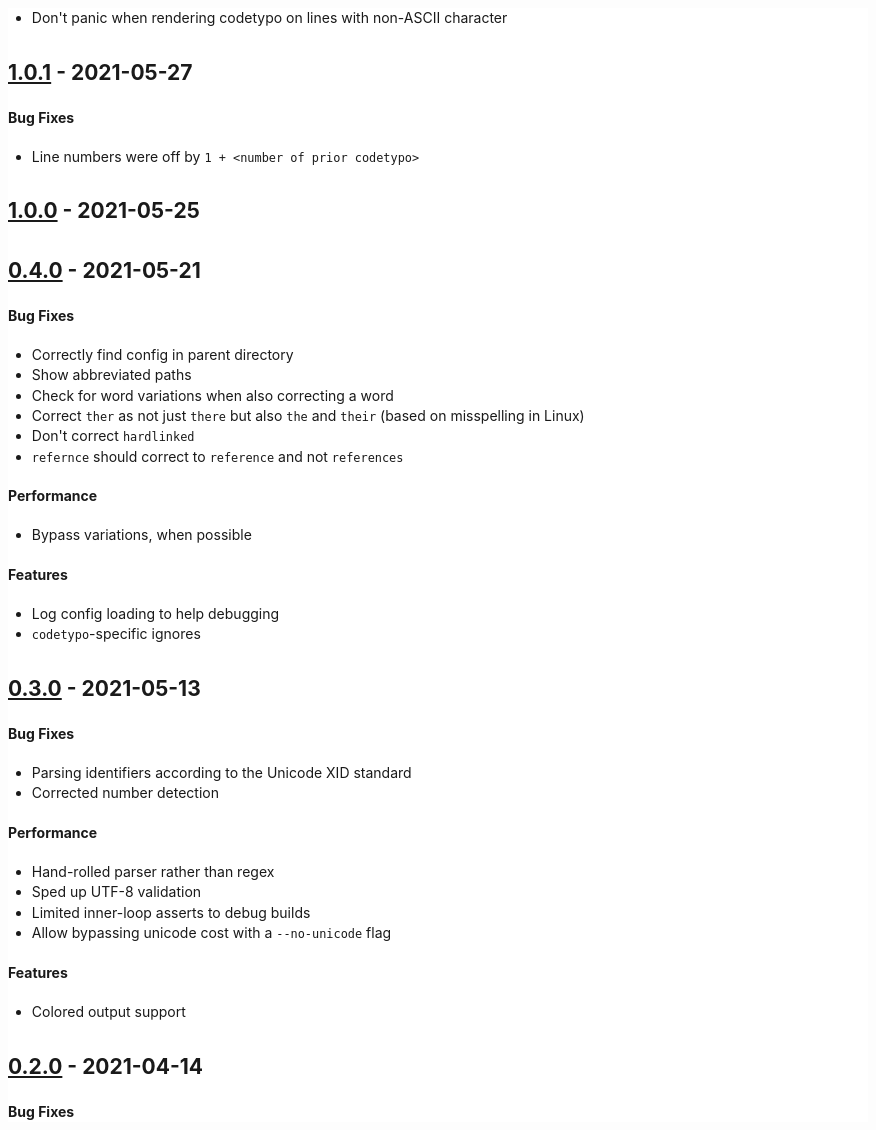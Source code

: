 - Don't panic when rendering codetypo on lines with non-ASCII character

## [1.0.1] - 2021-05-27

#### Bug Fixes

- Line numbers were off by `1 + <number of prior codetypo>`

## [1.0.0] - 2021-05-25

## [0.4.0] - 2021-05-21

#### Bug Fixes

- Correctly find config in parent directory
- Show abbreviated paths
- Check for word variations when also correcting a word
- Correct `ther` as not just `there` but also `the` and `their` (based on misspelling in Linux)
- Don't correct `hardlinked`
- `refernce` should correct to `reference` and not `references`

#### Performance

- Bypass variations, when possible

#### Features

- Log config loading to help debugging
- `codetypo`-specific ignores

## [0.3.0] - 2021-05-13

#### Bug Fixes

- Parsing identifiers according to the Unicode XID standard
- Corrected number detection

#### Performance

- Hand-rolled parser rather than regex
- Sped up UTF-8 validation
- Limited inner-loop asserts to debug builds
- Allow bypassing unicode cost with a  `--no-unicode` flag

#### Features

- Colored output support

## [0.2.0] - 2021-04-14

#### Bug Fixes


[Unreleased]: https://github.com/khulnasoft/codetypo/compare/v1.29.10...HEAD
[1.29.10]: https://github.com/khulnasoft/codetypo/compare/v1.29.9...v1.29.10
[1.29.9]: https://github.com/khulnasoft/codetypo/compare/v1.29.8...v1.29.9
[1.29.8]: https://github.com/khulnasoft/codetypo/compare/v1.29.7...v1.29.8
[1.29.7]: https://github.com/khulnasoft/codetypo/compare/v1.29.6...v1.29.7
[1.29.6]: https://github.com/khulnasoft/codetypo/compare/v1.29.5...v1.29.6
[1.29.5]: https://github.com/khulnasoft/codetypo/compare/v1.29.4...v1.29.5
[1.29.4]: https://github.com/khulnasoft/codetypo/compare/v1.29.3...v1.29.4
[1.29.3]: https://github.com/khulnasoft/codetypo/compare/v1.29.2...v1.29.3
[1.29.2]: https://github.com/khulnasoft/codetypo/compare/v1.29.1...v1.29.2
[1.29.1]: https://github.com/khulnasoft/codetypo/compare/v1.29.0...v1.29.1
[1.29.0]: https://github.com/khulnasoft/codetypo/compare/v1.28.4...v1.29.0
[1.28.4]: https://github.com/khulnasoft/codetypo/compare/v1.28.3...v1.28.4
[1.28.3]: https://github.com/khulnasoft/codetypo/compare/v1.28.2...v1.28.3
[1.28.2]: https://github.com/khulnasoft/codetypo/compare/v1.28.1...v1.28.2
[1.28.1]: https://github.com/khulnasoft/codetypo/compare/v1.28.0...v1.28.1
[1.28.0]: https://github.com/khulnasoft/codetypo/compare/v1.27.3...v1.28.0
[1.27.3]: https://github.com/khulnasoft/codetypo/compare/v1.27.2...v1.27.3
[1.27.2]: https://github.com/khulnasoft/codetypo/compare/v1.27.1...v1.27.2
[1.27.1]: https://github.com/khulnasoft/codetypo/compare/v1.27.0...v1.27.1
[1.27.0]: https://github.com/khulnasoft/codetypo/compare/v1.26.8...v1.27.0
[1.26.8]: https://github.com/khulnasoft/codetypo/compare/v1.26.7...v1.26.8
[1.26.7]: https://github.com/khulnasoft/codetypo/compare/v1.26.6...v1.26.7
[1.26.6]: https://github.com/khulnasoft/codetypo/compare/v1.26.5...v1.26.6
[1.26.5]: https://github.com/khulnasoft/codetypo/compare/v1.26.4...v1.26.5
[1.26.4]: https://github.com/khulnasoft/codetypo/compare/v1.26.3...v1.26.4
[1.26.3]: https://github.com/khulnasoft/codetypo/compare/v1.26.2...v1.26.3
[1.26.2]: https://github.com/khulnasoft/codetypo/compare/v1.26.1...v1.26.2
[1.26.1]: https://github.com/khulnasoft/codetypo/compare/v1.26.0...v1.26.1
[1.26.0]: https://github.com/khulnasoft/codetypo/compare/v1.25.0...v1.26.0
[1.25.0]: https://github.com/khulnasoft/codetypo/compare/v1.24.6...v1.25.0
[1.24.6]: https://github.com/khulnasoft/codetypo/compare/v1.24.5...v1.24.6
[1.24.5]: https://github.com/khulnasoft/codetypo/compare/v1.24.4...v1.24.5
[1.24.4]: https://github.com/khulnasoft/codetypo/compare/v1.24.3...v1.24.4
[1.24.3]: https://github.com/khulnasoft/codetypo/compare/v1.24.2...v1.24.3
[1.24.2]: https://github.com/khulnasoft/codetypo/compare/v1.24.1...v1.24.2
[1.24.1]: https://github.com/khulnasoft/codetypo/compare/v1.24.0...v1.24.1
[1.24.0]: https://github.com/khulnasoft/codetypo/compare/v1.23.7...v1.24.0
[1.23.7]: https://github.com/khulnasoft/codetypo/compare/v1.23.6...v1.23.7
[1.23.6]: https://github.com/khulnasoft/codetypo/compare/v1.23.5...v1.23.6
[1.23.5]: https://github.com/khulnasoft/codetypo/compare/v1.23.4...v1.23.5
[1.23.4]: https://github.com/khulnasoft/codetypo/compare/v1.23.3...v1.23.4
[1.23.3]: https://github.com/khulnasoft/codetypo/compare/v1.23.2...v1.23.3
[1.23.2]: https://github.com/khulnasoft/codetypo/compare/v1.23.1...v1.23.2
[1.23.1]: https://github.com/khulnasoft/codetypo/compare/v1.23.0...v1.23.1
[1.23.0]: https://github.com/khulnasoft/codetypo/compare/v1.22.9...v1.23.0
[1.22.9]: https://github.com/khulnasoft/codetypo/compare/v1.22.8...v1.22.9
[1.22.8]: https://github.com/khulnasoft/codetypo/compare/v1.22.7...v1.22.8
[1.22.7]: https://github.com/khulnasoft/codetypo/compare/v1.22.6...v1.22.7
[1.22.6]: https://github.com/khulnasoft/codetypo/compare/v1.22.5...v1.22.6
[1.22.5]: https://github.com/khulnasoft/codetypo/compare/v1.22.4...v1.22.5
[1.22.4]: https://github.com/khulnasoft/codetypo/compare/v1.22.3...v1.22.4
[1.22.3]: https://github.com/khulnasoft/codetypo/compare/v1.22.2...v1.22.3
[1.22.2]: https://github.com/khulnasoft/codetypo/compare/v1.22.1...v1.22.2
[1.22.1]: https://github.com/khulnasoft/codetypo/compare/v1.22.0...v1.22.1
[1.22.0]: https://github.com/khulnasoft/codetypo/compare/v1.21.0...v1.22.0
[1.21.0]: https://github.com/khulnasoft/codetypo/compare/v1.20.10...v1.21.0
[1.20.10]: https://github.com/khulnasoft/codetypo/compare/v1.20.9...v1.20.10
[1.20.9]: https://github.com/khulnasoft/codetypo/compare/v1.20.8...v1.20.9
[1.20.8]: https://github.com/khulnasoft/codetypo/compare/v1.20.7...v1.20.8
[1.20.7]: https://github.com/khulnasoft/codetypo/compare/v1.20.6...v1.20.7
[1.20.6]: https://github.com/khulnasoft/codetypo/compare/v1.20.5...v1.20.6
[1.20.5]: https://github.com/khulnasoft/codetypo/compare/v1.20.4...v1.20.5
[1.20.4]: https://github.com/khulnasoft/codetypo/compare/v1.20.3...v1.20.4
[1.20.3]: https://github.com/khulnasoft/codetypo/compare/v1.20.2...v1.20.3
[1.20.2]: https://github.com/khulnasoft/codetypo/compare/v1.20.1...v1.20.2
[1.20.1]: https://github.com/khulnasoft/codetypo/compare/v1.20.0...v1.20.1
[1.20.0]: https://github.com/khulnasoft/codetypo/compare/v1.19.0...v1.20.0
[1.19.0]: https://github.com/khulnasoft/codetypo/compare/v1.18.2...v1.19.0
[1.18.2]: https://github.com/khulnasoft/codetypo/compare/v1.18.1...v1.18.2
[1.18.1]: https://github.com/khulnasoft/codetypo/compare/v1.18.0...v1.18.1
[1.18.0]: https://github.com/khulnasoft/codetypo/compare/v1.17.2...v1.18.0
[1.17.2]: https://github.com/khulnasoft/codetypo/compare/v1.17.1...v1.17.2
[1.17.1]: https://github.com/khulnasoft/codetypo/compare/v1.17.0...v1.17.1
[1.17.0]: https://github.com/khulnasoft/codetypo/compare/v1.16.26...v1.17.0
[1.16.26]: https://github.com/khulnasoft/codetypo/compare/v1.16.25...v1.16.26
[1.16.25]: https://github.com/khulnasoft/codetypo/compare/v1.16.24...v1.16.25
[1.16.24]: https://github.com/khulnasoft/codetypo/compare/v1.16.23...v1.16.24
[1.16.23]: https://github.com/khulnasoft/codetypo/compare/v1.16.22...v1.16.23
[1.16.22]: https://github.com/khulnasoft/codetypo/compare/v1.16.21...v1.16.22
[1.16.21]: https://github.com/khulnasoft/codetypo/compare/v1.16.20...v1.16.21
[1.16.20]: https://github.com/khulnasoft/codetypo/compare/v1.16.19...v1.16.20
[1.16.19]: https://github.com/khulnasoft/codetypo/compare/v1.16.18...v1.16.19
[1.16.18]: https://github.com/khulnasoft/codetypo/compare/v1.16.17...v1.16.18
[1.16.17]: https://github.com/khulnasoft/codetypo/compare/v1.16.16...v1.16.17
[1.16.16]: https://github.com/khulnasoft/codetypo/compare/v1.16.15...v1.16.16
[1.16.15]: https://github.com/khulnasoft/codetypo/compare/v1.16.14...v1.16.15
[1.16.14]: https://github.com/khulnasoft/codetypo/compare/v1.16.13...v1.16.14
[1.16.13]: https://github.com/khulnasoft/codetypo/compare/v1.16.12...v1.16.13
[1.16.12]: https://github.com/khulnasoft/codetypo/compare/v1.16.11...v1.16.12
[1.16.11]: https://github.com/khulnasoft/codetypo/compare/v1.16.10...v1.16.11
[1.16.10]: https://github.com/khulnasoft/codetypo/compare/v1.16.9...v1.16.10
[1.16.9]: https://github.com/khulnasoft/codetypo/compare/v1.16.8...v1.16.9
[1.16.8]: https://github.com/khulnasoft/codetypo/compare/v1.16.7...v1.16.8
[1.16.7]: https://github.com/khulnasoft/codetypo/compare/v1.16.6...v1.16.7
[1.16.6]: https://github.com/khulnasoft/codetypo/compare/v1.16.5...v1.16.6
[1.16.5]: https://github.com/khulnasoft/codetypo/compare/v1.16.4...v1.16.5
[1.16.4]: https://github.com/khulnasoft/codetypo/compare/v1.16.3...v1.16.4
[1.16.3]: https://github.com/khulnasoft/codetypo/compare/v1.16.2...v1.16.3
[1.16.2]: https://github.com/khulnasoft/codetypo/compare/v1.16.1...v1.16.2
[1.16.1]: https://github.com/khulnasoft/codetypo/compare/v1.16.0...v1.16.1
[1.16.0]: https://github.com/khulnasoft/codetypo/compare/v1.15.10...v1.16.0
[1.15.10]: https://github.com/khulnasoft/codetypo/compare/v1.15.9...v1.15.10
[1.15.9]: https://github.com/khulnasoft/codetypo/compare/v1.15.8...v1.15.9
[1.15.8]: https://github.com/khulnasoft/codetypo/compare/v1.15.7...v1.15.8
[1.15.7]: https://github.com/khulnasoft/codetypo/compare/v1.15.6...v1.15.7
[1.15.6]: https://github.com/khulnasoft/codetypo/compare/v1.15.5...v1.15.6
[1.15.5]: https://github.com/khulnasoft/codetypo/compare/v1.15.4...v1.15.5
[1.15.4]: https://github.com/khulnasoft/codetypo/compare/v1.15.3...v1.15.4
[1.15.3]: https://github.com/khulnasoft/codetypo/compare/v1.15.2...v1.15.3
[1.15.2]: https://github.com/khulnasoft/codetypo/compare/v1.15.1...v1.15.2
[1.15.1]: https://github.com/khulnasoft/codetypo/compare/v1.15.0...v1.15.1
[1.15.0]: https://github.com/khulnasoft/codetypo/compare/v1.14.12...v1.15.0
[1.14.12]: https://github.com/khulnasoft/codetypo/compare/v1.14.11...v1.14.12
[1.14.11]: https://github.com/khulnasoft/codetypo/compare/v1.14.10...v1.14.11
[1.14.10]: https://github.com/khulnasoft/codetypo/compare/v1.14.9...v1.14.10
[1.14.9]: https://github.com/khulnasoft/codetypo/compare/v1.14.8...v1.14.9
[1.14.8]: https://github.com/khulnasoft/codetypo/compare/v1.14.7...v1.14.8
[1.14.7]: https://github.com/khulnasoft/codetypo/compare/v1.14.6...v1.14.7
[1.14.6]: https://github.com/khulnasoft/codetypo/compare/v1.14.5...v1.14.6
[1.14.5]: https://github.com/khulnasoft/codetypo/compare/v1.14.4...v1.14.5
[1.14.4]: https://github.com/khulnasoft/codetypo/compare/v1.14.3...v1.14.4
[1.14.3]: https://github.com/khulnasoft/codetypo/compare/v1.14.2...v1.14.3
[1.14.2]: https://github.com/khulnasoft/codetypo/compare/v1.14.1...v1.14.2
[1.14.1]: https://github.com/khulnasoft/codetypo/compare/v1.14.0...v1.14.1
[1.14.0]: https://github.com/khulnasoft/codetypo/compare/v1.13.26...v1.14.0
[1.13.26]: https://github.com/khulnasoft/codetypo/compare/v1.13.25...v1.13.26
[1.13.25]: https://github.com/khulnasoft/codetypo/compare/v1.13.24...v1.13.25
[1.13.24]: https://github.com/khulnasoft/codetypo/compare/v1.13.23...v1.13.24
[1.13.23]: https://github.com/khulnasoft/codetypo/compare/v1.13.22...v1.13.23
[1.13.22]: https://github.com/khulnasoft/codetypo/compare/v1.13.21...v1.13.22
[1.13.21]: https://github.com/khulnasoft/codetypo/compare/v1.13.20...v1.13.21
[1.13.20]: https://github.com/khulnasoft/codetypo/compare/v1.13.19...v1.13.20
[1.13.19]: https://github.com/khulnasoft/codetypo/compare/v1.13.18...v1.13.19
[1.13.18]: https://github.com/khulnasoft/codetypo/compare/v1.13.17...v1.13.18
[1.13.17]: https://github.com/khulnasoft/codetypo/compare/v1.13.16...v1.13.17
[1.13.16]: https://github.com/khulnasoft/codetypo/compare/v1.13.15...v1.13.16
[1.13.15]: https://github.com/khulnasoft/codetypo/compare/v1.13.14...v1.13.15
[1.13.14]: https://github.com/khulnasoft/codetypo/compare/v1.13.13...v1.13.14
[1.13.13]: https://github.com/khulnasoft/codetypo/compare/v1.13.12...v1.13.13
[1.13.12]: https://github.com/khulnasoft/codetypo/compare/v1.13.11...v1.13.12
[1.13.11]: https://github.com/khulnasoft/codetypo/compare/v1.13.10...v1.13.11
[1.13.10]: https://github.com/khulnasoft/codetypo/compare/v1.13.9...v1.13.10
[1.13.9]: https://github.com/khulnasoft/codetypo/compare/v1.13.8...v1.13.9
[1.13.8]: https://github.com/khulnasoft/codetypo/compare/v1.13.7...v1.13.8
[1.13.7]: https://github.com/khulnasoft/codetypo/compare/v1.13.6...v1.13.7
[1.13.6]: https://github.com/khulnasoft/codetypo/compare/v1.13.5...v1.13.6
[1.13.5]: https://github.com/khulnasoft/codetypo/compare/v1.13.4...v1.13.5
[1.13.4]: https://github.com/khulnasoft/codetypo/compare/v1.13.3...v1.13.4
[1.13.3]: https://github.com/khulnasoft/codetypo/compare/v1.13.2...v1.13.3
[1.13.2]: https://github.com/khulnasoft/codetypo/compare/v1.13.1...v1.13.2
[1.13.1]: https://github.com/khulnasoft/codetypo/compare/v1.13.0...v1.13.1
[1.13.0]: https://github.com/khulnasoft/codetypo/compare/v1.12.14...v1.13.0
[1.12.14]: https://github.com/khulnasoft/codetypo/compare/v1.12.13...v1.12.14
[1.12.13]: https://github.com/khulnasoft/codetypo/compare/v1.12.12...v1.12.13
[1.12.12]: https://github.com/khulnasoft/codetypo/compare/v1.12.11...v1.12.12
[1.12.11]: https://github.com/khulnasoft/codetypo/compare/v1.12.10...v1.12.11
[1.12.10]: https://github.com/khulnasoft/codetypo/compare/v1.12.9...v1.12.10
[1.12.9]: https://github.com/khulnasoft/codetypo/compare/v1.12.8...v1.12.9
[1.12.8]: https://github.com/khulnasoft/codetypo/compare/v1.12.7...v1.12.8
[1.12.7]: https://github.com/khulnasoft/codetypo/compare/v1.12.6...v1.12.7
[1.12.6]: https://github.com/khulnasoft/codetypo/compare/v1.12.5...v1.12.6
[1.12.5]: https://github.com/khulnasoft/codetypo/compare/v1.12.4...v1.12.5
[1.12.4]: https://github.com/khulnasoft/codetypo/compare/v1.12.3...v1.12.4
[1.12.3]: https://github.com/khulnasoft/codetypo/compare/v1.12.2...v1.12.3
[1.12.2]: https://github.com/khulnasoft/codetypo/compare/v1.12.1...v1.12.2
[1.12.1]: https://github.com/khulnasoft/codetypo/compare/v1.12.0...v1.12.1
[1.12.0]: https://github.com/khulnasoft/codetypo/compare/v1.11.5...v1.12.0
[1.11.5]: https://github.com/khulnasoft/codetypo/compare/v1.11.4...v1.11.5
[1.11.4]: https://github.com/khulnasoft/codetypo/compare/v1.11.3...v1.11.4
[1.11.3]: https://github.com/khulnasoft/codetypo/compare/v1.11.2...v1.11.3
[1.11.2]: https://github.com/khulnasoft/codetypo/compare/v1.11.1...v1.11.2
[1.11.1]: https://github.com/khulnasoft/codetypo/compare/v1.11.0...v1.11.1
[1.11.0]: https://github.com/khulnasoft/codetypo/compare/v1.10.3...v1.11.0
[1.10.3]: https://github.com/khulnasoft/codetypo/compare/v1.10.2...v1.10.3
[1.10.2]: https://github.com/khulnasoft/codetypo/compare/v1.10.1...v1.10.2
[1.10.1]: https://github.com/khulnasoft/codetypo/compare/v1.10.0...v1.10.1
[1.10.0]: https://github.com/khulnasoft/codetypo/compare/v1.9.0...v1.10.0
[1.9.0]: https://github.com/khulnasoft/codetypo/compare/v1.8.1...v1.9.0
[1.8.1]: https://github.com/khulnasoft/codetypo/compare/v1.8.0...v1.8.1
[1.8.0]: https://github.com/khulnasoft/codetypo/compare/v1.7.3...v1.8.0
[1.7.3]: https://github.com/khulnasoft/codetypo/compare/v1.7.2...v1.7.3
[1.7.2]: https://github.com/khulnasoft/codetypo/compare/v1.7.1...v1.7.2
[1.7.1]: https://github.com/khulnasoft/codetypo/compare/v1.7.0...v1.7.1
[1.7.0]: https://github.com/khulnasoft/codetypo/compare/v1.6.0...v1.7.0
[1.6.0]: https://github.com/khulnasoft/codetypo/compare/v1.5.0...v1.6.0
[1.5.0]: https://github.com/khulnasoft/codetypo/compare/v1.4.1...v1.5.0
[1.4.1]: https://github.com/khulnasoft/codetypo/compare/v1.4.0...v1.4.1
[1.4.0]: https://github.com/khulnasoft/codetypo/compare/v1.3.9...v1.4.0
[1.3.9]: https://github.com/khulnasoft/codetypo/compare/v1.3.8...v1.3.9
[1.3.8]: https://github.com/khulnasoft/codetypo/compare/v1.3.7...v1.3.8
[1.3.7]: https://github.com/khulnasoft/codetypo/compare/v1.3.6...v1.3.7
[1.3.6]: https://github.com/khulnasoft/codetypo/compare/v1.3.5...v1.3.6
[1.3.5]: https://github.com/khulnasoft/codetypo/compare/v1.3.4...v1.3.5
[1.3.4]: https://github.com/khulnasoft/codetypo/compare/v1.3.3...v1.3.4
[1.3.3]: https://github.com/khulnasoft/codetypo/compare/v1.3.2...v1.3.3
[1.3.2]: https://github.com/khulnasoft/codetypo/compare/v1.3.1...v1.3.2
[1.3.1]: https://github.com/khulnasoft/codetypo/compare/v1.3.0...v1.3.1
[1.3.0]: https://github.com/khulnasoft/codetypo/compare/v1.2.1...v1.3.0
[1.2.1]: https://github.com/khulnasoft/codetypo/compare/v1.2.0...v1.2.1
[1.2.0]: https://github.com/khulnasoft/codetypo/compare/v1.1.9...v1.2.0
[1.1.9]: https://github.com/khulnasoft/codetypo/compare/v1.1.8...v1.1.9
[1.1.8]: https://github.com/khulnasoft/codetypo/compare/v1.1.7...v1.1.8
[1.1.7]: https://github.com/khulnasoft/codetypo/compare/v1.1.6...v1.1.7
[1.1.6]: https://github.com/khulnasoft/codetypo/compare/v1.1.5...v1.1.6
[1.1.5]: https://github.com/khulnasoft/codetypo/compare/v1.1.4...v1.1.5
[1.1.4]: https://github.com/khulnasoft/codetypo/compare/v1.1.3...v1.1.4
[1.1.3]: https://github.com/khulnasoft/codetypo/compare/v1.1.2...v1.1.3
[1.1.2]: https://github.com/khulnasoft/codetypo/compare/v1.1.1...v1.1.2
[1.1.1]: https://github.com/khulnasoft/codetypo/compare/v1.1.0...v1.1.1
[1.1.0]: https://github.com/khulnasoft/codetypo/compare/v1.0.11...v1.1.0
[1.0.11]: https://github.com/khulnasoft/codetypo/compare/v1.0.10...v1.0.11
[1.0.10]: https://github.com/khulnasoft/codetypo/compare/v1.0.9...v1.0.10
[1.0.9]: https://github.com/khulnasoft/codetypo/compare/v1.0.8...v1.0.9
[1.0.8]: https://github.com/khulnasoft/codetypo/compare/v1.0.7...v1.0.8
[1.0.7]: https://github.com/khulnasoft/codetypo/compare/v1.0.6...v1.0.7
[1.0.6]: https://github.com/khulnasoft/codetypo/compare/v1.0.5...v1.0.6
[1.0.5]: https://github.com/khulnasoft/codetypo/compare/v1.0.4...v1.0.5
[1.0.4]: https://github.com/khulnasoft/codetypo/compare/v1.0.3...v1.0.4
[1.0.3]: https://github.com/khulnasoft/codetypo/compare/v1.0.2...v1.0.3
[1.0.2]: https://github.com/khulnasoft/codetypo/compare/v1.0.1...v1.0.2
[1.0.1]: https://github.com/khulnasoft/codetypo/compare/v1.0.0...v1.0.1
[1.0.0]: https://github.com/khulnasoft/codetypo/compare/v0.4.0...v1.0.0
[0.4.0]: https://github.com/khulnasoft/codetypo/compare/v0.3.0...v0.4.0
[0.3.0]: https://github.com/khulnasoft/codetypo/compare/v0.2.0...v0.3.0
[0.2.0]: https://github.com/khulnasoft/codetypo/compare/v0.1.4...v0.2.0